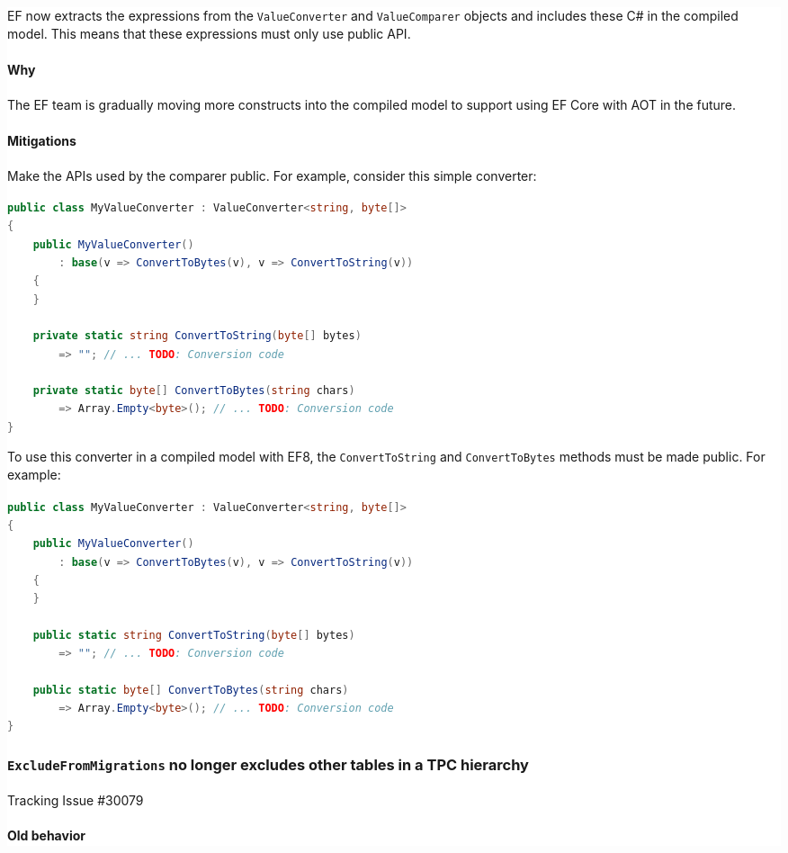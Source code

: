EF now extracts the expressions from the ```ValueConverter``` and ```ValueComparer``` objects and includes these C# in the compiled model. This means that these expressions must only use public API.

#### Why

The EF team is gradually moving more constructs into the compiled model to support using EF Core with AOT in the future.

#### Mitigations

Make the APIs used by the comparer public. For example, consider this simple converter:

```csharp
public class MyValueConverter : ValueConverter<string, byte[]>
{
    public MyValueConverter()
        : base(v => ConvertToBytes(v), v => ConvertToString(v))
    {
    }

    private static string ConvertToString(byte[] bytes)
        => ""; // ... TODO: Conversion code

    private static byte[] ConvertToBytes(string chars)
        => Array.Empty<byte>(); // ... TODO: Conversion code
}
```

To use this converter in a compiled model with EF8, the ```ConvertToString``` and ```ConvertToBytes``` methods must be made public. For example:

```csharp
public class MyValueConverter : ValueConverter<string, byte[]>
{
    public MyValueConverter()
        : base(v => ConvertToBytes(v), v => ConvertToString(v))
    {
    }

    public static string ConvertToString(byte[] bytes)
        => ""; // ... TODO: Conversion code

    public static byte[] ConvertToBytes(string chars)
        => Array.Empty<byte>(); // ... TODO: Conversion code
}
```



### ```ExcludeFromMigrations``` no longer excludes other tables in a TPC hierarchy

Tracking Issue #30079

#### Old behavior
